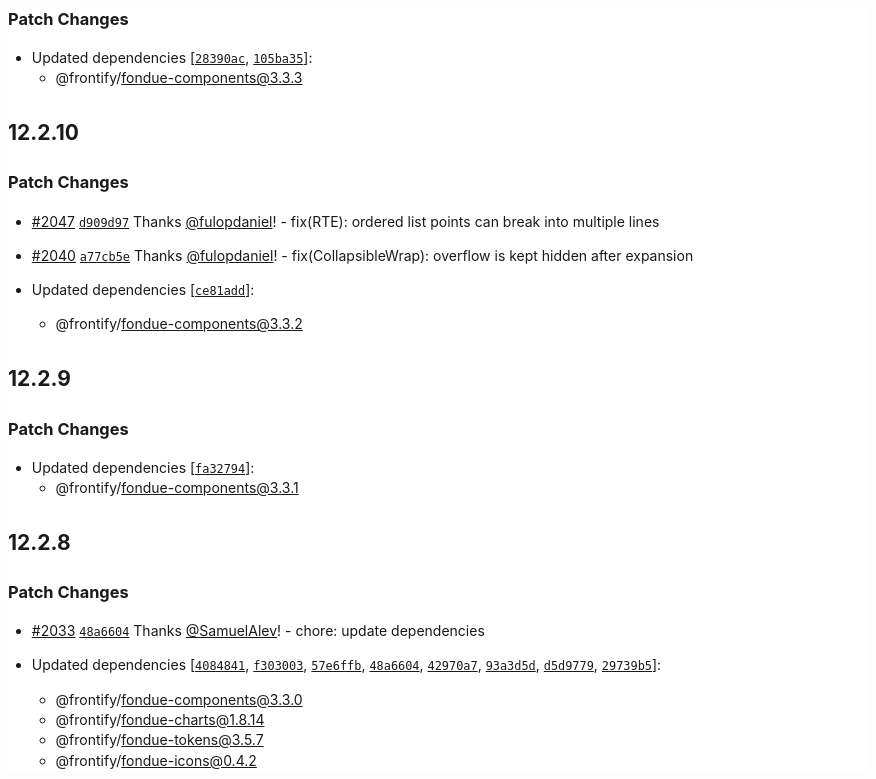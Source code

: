 ### Patch Changes

-   Updated dependencies [[`28390ac`](https://github.com/Frontify/fondue/commit/28390ac22ffea343b28becab23cc36aeda3099fb), [`105ba35`](https://github.com/Frontify/fondue/commit/105ba353ecda5dfb9766f52ecce19536f4fc023c)]:
    -   @frontify/fondue-components@3.3.3

## 12.2.10

### Patch Changes

-   [#2047](https://github.com/Frontify/fondue/pull/2047) [`d909d97`](https://github.com/Frontify/fondue/commit/d909d97f810f0cf5053f739c4dda401df193e25c) Thanks [@fulopdaniel](https://github.com/fulopdaniel)! - fix(RTE): ordered list points can break into multiple lines

-   [#2040](https://github.com/Frontify/fondue/pull/2040) [`a77cb5e`](https://github.com/Frontify/fondue/commit/a77cb5ec50baa6b9d0a19086cda51f5cae085710) Thanks [@fulopdaniel](https://github.com/fulopdaniel)! - fix(CollapsibleWrap): overflow is kept hidden after expansion

-   Updated dependencies [[`ce81add`](https://github.com/Frontify/fondue/commit/ce81adde64525df6bb74cdb04e5e6f58087f414e)]:
    -   @frontify/fondue-components@3.3.2

## 12.2.9

### Patch Changes

-   Updated dependencies [[`fa32794`](https://github.com/Frontify/fondue/commit/fa32794bb0c11466a4b3195c88d1722685b54bc6)]:
    -   @frontify/fondue-components@3.3.1

## 12.2.8

### Patch Changes

-   [#2033](https://github.com/Frontify/fondue/pull/2033) [`48a6604`](https://github.com/Frontify/fondue/commit/48a660495177a065126c7ab1d700175cc7104961) Thanks [@SamuelAlev](https://github.com/SamuelAlev)! - chore: update dependencies

-   Updated dependencies [[`4084841`](https://github.com/Frontify/fondue/commit/4084841b90d79973f11c6a040d5e1379ec64450a), [`f303003`](https://github.com/Frontify/fondue/commit/f303003b9335a1f09483c41b7bfe629d76c91725), [`57e6ffb`](https://github.com/Frontify/fondue/commit/57e6ffb96e1dc9532dbf04f7853ea28ac74cb92b), [`48a6604`](https://github.com/Frontify/fondue/commit/48a660495177a065126c7ab1d700175cc7104961), [`42970a7`](https://github.com/Frontify/fondue/commit/42970a78e60aff2b934c0011032ec29a38284584), [`93a3d5d`](https://github.com/Frontify/fondue/commit/93a3d5db60be4804586aeb40559f249ec5a5a613), [`d5d9779`](https://github.com/Frontify/fondue/commit/d5d9779a436b6be1a2b75f31fdf015f03f201947), [`29739b5`](https://github.com/Frontify/fondue/commit/29739b560ad615f04e0a89a13bdeebe9f6af3339)]:
    -   @frontify/fondue-components@3.3.0
    -   @frontify/fondue-charts@1.8.14
    -   @frontify/fondue-tokens@3.5.7
    -   @frontify/fondue-icons@0.4.2
